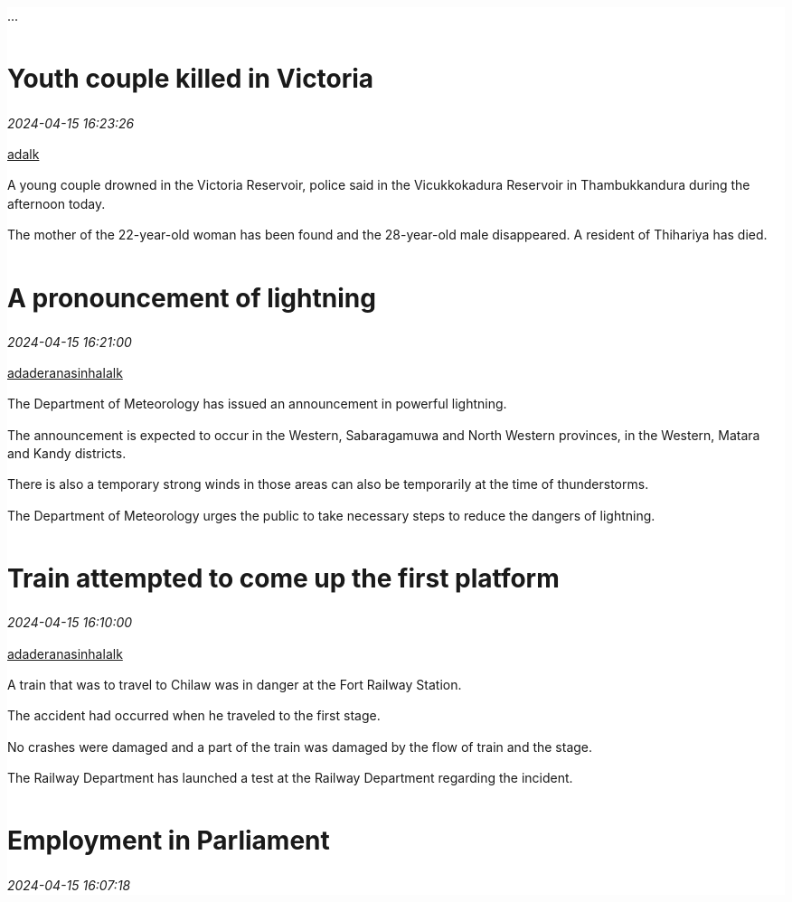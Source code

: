 ...



# Youth couple killed in Victoria

*2024-04-15 16:23:26*

[adalk](https://www.ada.lk/breaking_news/වික්ටෝරියාවේ-දිය-නෑමට-ගිය-තරුණ-යුවළක්-ජීවිතක්ෂයට/11-409087)

A young couple drowned in the Victoria Reservoir, police said in the Vicukkokadura Reservoir in Thambukkandura during the afternoon today.

The mother of the 22-year-old woman has been found and the 28-year-old male disappeared. A resident of Thihariya has died.



# A pronouncement of lightning

*2024-04-15 16:21:00*

[adaderanasinhalalk](http://sinhala.adaderana.lk/news/195653)

The Department of Meteorology has issued an announcement in powerful lightning.

The announcement is expected to occur in the Western, Sabaragamuwa and North Western provinces, in the Western, Matara and Kandy districts.

There is also a temporary strong winds in those areas can also be temporarily at the time of thunderstorms.

The Department of Meteorology urges the public to take necessary steps to reduce the dangers of lightning.



# Train attempted to come up the first platform

*2024-04-15 16:10:00*

[adaderanasinhalalk](http://sinhala.adaderana.lk/news/195652)

A train that was to travel to Chilaw was in danger at the Fort Railway Station.

The accident had occurred when he traveled to the first stage.

No crashes were damaged and a part of the train was damaged by the flow of train and the stage.

The Railway Department has launched a test at the Railway Department regarding the incident.



# Employment in Parliament

*2024-04-15 16:07:18*
